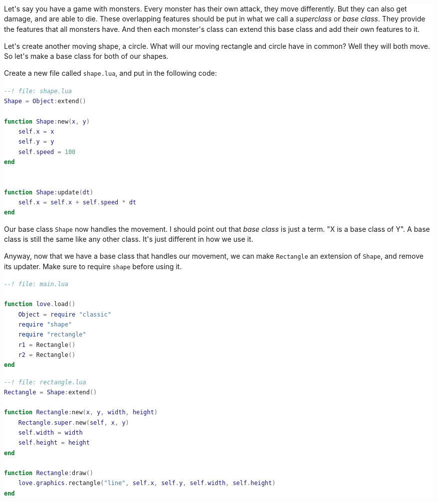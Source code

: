 Let's say you have a game with monsters. Every monster has their own attack, they move differently. But they can also get damage, and are able to die. These overlapping features should be put in what we call a *superclass* or *base class*. They provide the features that all monsters have. And then each monster's class can extend this base class and add their own features to it.

Let's create another moving shape, a circle. What will our moving rectangle and circle have in common? Well they will both move. So let's make a base class for both of our shapes.

Create a new file called `shape.lua`, and put in the following code:

```lua
--! file: shape.lua
Shape = Object:extend()

function Shape:new(x, y)
	self.x = x
	self.y = y
	self.speed = 100
end


function Shape:update(dt)
	self.x = self.x + self.speed * dt
end
```

Our base class `Shape` now handles the movement. I should point out that *base class* is just a term. "X is a base class of Y". A base class is still the same like any other class. It's just different in how we use it.

Anyway, now that we have a base class that handles our movement, we can make `Rectangle` an extension of `Shape`, and remove its updater. Make sure to require `shape` before using it.

```lua
--! file: main.lua

function love.load()
	Object = require "classic"
	require "shape"
	require "rectangle"
	r1 = Rectangle()
	r2 = Rectangle()
end
```

```lua
--! file: rectangle.lua
Rectangle = Shape:extend()

function Rectangle:new(x, y, width, height)
	Rectangle.super.new(self, x, y)
	self.width = width
	self.height = height
end

function Rectangle:draw()
	love.graphics.rectangle("line", self.x, self.y, self.width, self.height)
end
```
